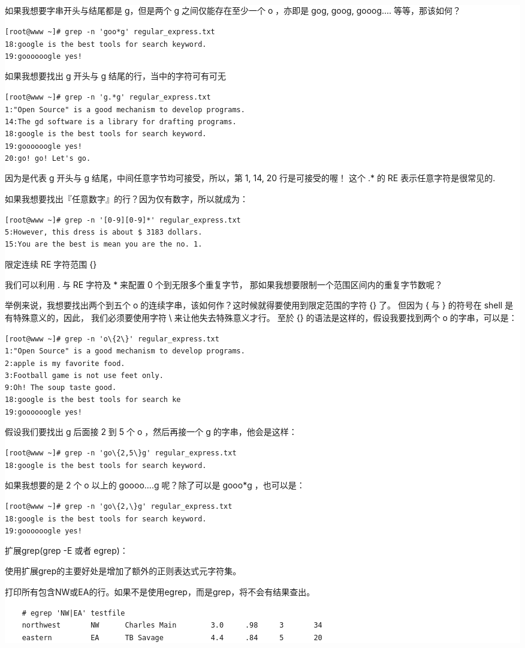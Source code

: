 如果我想要字串开头与结尾都是 g，但是两个 g 之间仅能存在至少一个 o ，亦即是 gog, goog, gooog.... 等等，那该如何？

    [root@www ~]# grep -n 'goo*g' regular_express.txt
    18:google is the best tools for search keyword.
    19:goooooogle yes!

如果我想要找出 g 开头与 g 结尾的行，当中的字符可有可无

    [root@www ~]# grep -n 'g.*g' regular_express.txt
    1:"Open Source" is a good mechanism to develop programs.
    14:The gd software is a library for drafting programs.
    18:google is the best tools for search keyword.
    19:goooooogle yes!
    20:go! go! Let's go.

因为是代表 g 开头与 g 结尾，中间任意字节均可接受，所以，第 1, 14, 20 行是可接受的喔！ 这个 .* 的 RE 表示任意字符是很常见的. 

如果我想要找出『任意数字』的行？因为仅有数字，所以就成为：

    [root@www ~]# grep -n '[0-9][0-9]*' regular_express.txt
    5:However, this dress is about $ 3183 dollars.
    15:You are the best is mean you are the no. 1.

限定连续 RE 字符范围 {} 

我们可以利用 . 与 RE 字符及 * 来配置 0 个到无限多个重复字节， 那如果我想要限制一个范围区间内的重复字节数呢？

举例来说，我想要找出两个到五个 o 的连续字串，该如何作？这时候就得要使用到限定范围的字符 {} 了。 但因为 { 与 } 的符号在 shell 是有特殊意义的，因此， 我们必须要使用字符 \ 来让他失去特殊意义才行。 至於 {} 的语法是这样的，假设我要找到两个 o 的字串，可以是：

    [root@www ~]# grep -n 'o\{2\}' regular_express.txt
    1:"Open Source" is a good mechanism to develop programs.
    2:apple is my favorite food.
    3:Football game is not use feet only.
    9:Oh! The soup taste good.
    18:google is the best tools for search ke
    19:goooooogle yes!

假设我们要找出 g 后面接 2 到 5 个 o ，然后再接一个 g 的字串，他会是这样：

    [root@www ~]# grep -n 'go\{2,5\}g' regular_express.txt
    18:google is the best tools for search keyword.

如果我想要的是 2 个 o 以上的 goooo....g 呢？除了可以是 gooo*g ，也可以是：

    [root@www ~]# grep -n 'go\{2,\}g' regular_express.txt
    18:google is the best tools for search keyword.
    19:goooooogle yes!

扩展grep(grep -E 或者 egrep)： 

使用扩展grep的主要好处是增加了额外的正则表达式元字符集。

打印所有包含NW或EA的行。如果不是使用egrep，而是grep，将不会有结果查出。

        # egrep 'NW|EA' testfile     
        northwest       NW      Charles Main        3.0     .98     3       34
        eastern         EA      TB Savage           4.4     .84     5       20


[0]: /sites/FrmqQf
[1]: http://www.linuxmysql.com/16/2017/485.htm
[2]: /topics/11200019